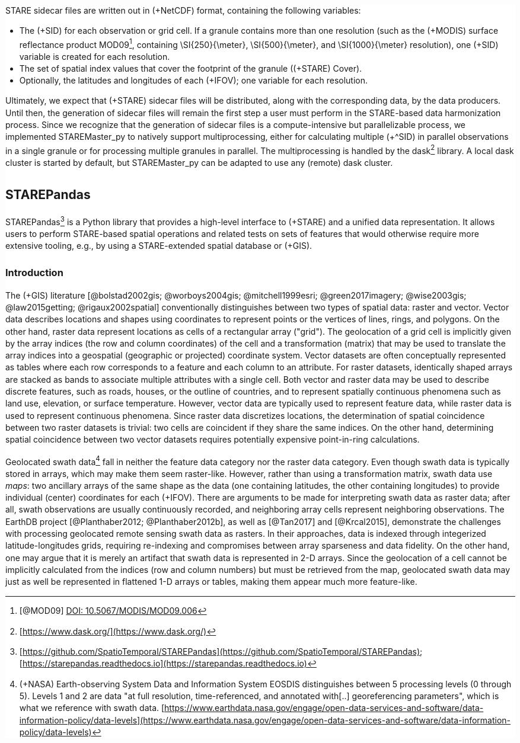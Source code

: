 STARE sidecar files are written out in (+NetCDF) format, containing the following variables:

- The (+SID) for each observation or grid cell. If a granule contains more than one resolution (such as the (+MODIS) surface reflectance product MOD09[^mod09], containing \SI{250}{\meter}, \SI{500}{\meter}, and \SI{1000}{\meter} resolution), one (+SID) variable is created for each resolution.
- The set of spatial index values that cover the footprint of the granule ((+STARE) Cover).
- Optionally, the latitudes and longitudes of each (+IFOV); one variable for each resolution.

[^mod09]: [@MOD09] [DOI: 10.5067/MODIS/MOD09.006](http://dx.doi.org/10.5067/MODIS/MOD09.006)

Ultimately, we expect that (+STARE) sidecar files will be distributed, along with the corresponding data, by the data producers. Until then, the generation of sidecar files will remain the first step a user must perform in the STARE-based data harmonization process. Since we recognize that the generation of sidecar files is a compute-intensive but parallelizable process, we implemented STAREMaster_py to natively support multiprocessing, either for calculating multiple (+^SID) in parallel observations in a single granule or for processing multiple granules in parallel. The multiprocessing is handled by the dask[^34] library. A local dask cluster is started by default, but STAREMaster_py can be adapted to use any (remote) dask cluster. 

[^34]: [https://www.dask.org/](https://www.dask.org/)


## STAREPandas

STAREPandas[^35] is a Python library that provides a high-level interface to (+STARE) and a unified data representation. It allows users to perform STARE-based spatial operations and related tests on sets of features that would otherwise require more extensive tooling, e.g., by using a STARE-extended spatial database or (+GIS).

[^35]: [https://github.com/SpatioTemporal/STAREPandas](https://github.com/SpatioTemporal/STAREPandas); [https://starepandas.readthedocs.io](https://starepandas.readthedocs.io)

### Introduction
The (+GIS) literature [@bolstad2002gis; @worboys2004gis; @mitchell1999esri; @green2017imagery; @wise2003gis; @law2015getting; @rigaux2002spatial] conventionally distinguishes between two types of spatial data: raster and vector. Vector data describes locations and shapes using coordinates to represent points or the vertices of lines, rings, and polygons. On the other hand, raster data represent locations as cells of a rectangular array ("grid"). The geolocation of a grid cell is implicitly given by the array indices (the row and column coordinates) of the cell and a transformation (matrix) that may be used to translate the array indices into a geospatial (geographic or projected) coordinate system. Vector datasets are often conceptually represented as tables where each row corresponds to a feature and each column to an attribute. For raster datasets, identically shaped arrays are stacked as bands to associate multiple attributes with a single cell. Both vector and raster data may be used to describe discrete features, such as roads, houses, or the outline of countries, and to represent spatially continuous phenomena such as land use, elevation, or surface temperature. However, vector data are typically used to represent feature data, while raster data is used to represent continuous phenomena. Since raster data discretizes locations, the determination of spatial coincidence between two raster datasets is trivial: two cells are coincident if they share the same indices. On the other hand, determining spatial coincidence between two vector datasets requires potentially expensive point-in-ring calculations.

Geolocated swath data[^21] fall in neither the feature data category nor the raster data category. Even though swath data is typically stored in arrays, which may make them seem raster-like. However, rather than using a transformation matrix, swath data use *maps*: two ancillary arrays of the same shape as the data (one containing latitudes, the other containing longitudes) to provide individual (center) coordinates for each (+IFOV). There are arguments to be made for interpreting swath data as raster data; after all, swath observations are usually continuously recorded, and neighboring array cells represent neighboring observations. The EarthDB project [@Planthaber2012; @Planthaber2012b], as well as [@Tan2017] and [@Krcal2015], demonstrate the challenges with processing geolocated remote sensing swath data as rasters. In their approaches, data is indexed through integerized latitude-longitudes grids, requiring re-indexing and compromises between array sparseness and data fidelity. On the other hand, one may argue that it is merely an artifact that swath data is represented in 2-D arrays. Since the geolocation of a cell cannot be implicitly calculated from the indices (row and column numbers) but must be retrieved from the map, geolocated swath data may just as well be represented in flattened 1-D arrays or tables, making them appear much more feature-like.


[^qgis]: [https://www.qgis.org/](https://www.qgis.org/)
[^arcgis]: [https://www.arcgis.com/](https://www.arcgis.com/)
[^postgis]: [https://postgis.net/](https://postgis.net/)
[^rspatial]:  `r-spatial` ([https://r-spatial.org/](https://r-spatial.org/)) is not to be confused with  `rspatial` ([https://rspatial.org/](https://rspatial.org/))
[^sf]: [https://r-spatial.github.io/sf/index.html](https://r-spatial.github.io/sf/index.html)
[^geopandas]: [https://geopandas.org/en/stable/](https://geopandas.org/en/stable/)
[^s2geom]: [https://s2geometry.io/](https://s2geometry.io/)
[^geographies]: [http://postgis.net/workshops/postgis-intro/geography.html](http://postgis.net/workshops/postgis-intro/geography.html)
[^spheregis]: [https://github.com/NiklasPhabian/SphereGIS](https://github.com/NiklasPhabian/SphereGIS)
[^reprojecting]: Anecdotally, consuming the majority of the time of geospatial analysis.
[^1]: Exceptions may be technologies like (+OPeNDAP) or (+WCS), which are mainly used as middleware and not (yet) designed for end-users. \nopagebreak
[^31]: The SkyServer was built by Tom Barclay, Jim Gray, and Alex Szaley from the TerraServer [@Barclay1998; @Slutz1999] source code. The latter was a project demonstrating the real-world scalability of Microsoft SQL Server and Windows NT Server.
[^STARE_base]: [https://github.com/SpatioTemporal/STARE](https://github.com/SpatioTemporal/STARE)
[^swig]: [https://swig.org/](https://swig.org/)
[^pystare]: Github: [https://github.com/SpatioTemporal/pystare](https://github.com/SpatioTemporal/pystare); \newline Readthedocs: [https://pystare.readthedocs.io](https://pystare.readthedocs.io/en/latest/).
[^rtd]: [https://pystare.readthedocs.io/en/latest/](https://pystare.readthedocs.io/en/latest/)
[^pep]: [https://peps.python.org/](https://peps.python.org/)
[^pypi]: [https://pypi.org/](https://pypi.org/)
[^32]: Github: [https://github.com/SpatioTemporal/STAREmaster_py](https://github.com/SpatioTemporal/STAREmaster_py)
[^mod09ga]: [@MOD09GA]. [DOI [10.5067/MODIS/MOD09GA.006](http://dx.doi.org/10.5067/MODIS/MOD09GA.006)
[^21]: (+NASA) Earth-observing System Data and Information System EOSDIS distinguishes between 5 processing levels (0 through 5). Levels 1 and 2 are data "at full resolution, time-referenced, and annotated with[..] georeferencing parameters", which is what we reference with swath data. [https://www.earthdata.nasa.gov/engage/open-data-services-and-software/data-information-policy/data-levels](https://www.earthdata.nasa.gov/engage/open-data-services-and-software/data-information-policy/data-levels)
[^36]: [geopandas.org](https://geopandas.org/); [https://github.com/geopandas/geopandas](https://github.com/geopandas/geopandas)
[^make_sids]: `make_sids()` on STAREPandas' (+RTD):
[^read_geotiff]: `read_geotiff()` on STAREPandas' (+RTD): [https://starepandas.readthedocs.io/en/latest/docs/reference/api/starepandas.read_geotiff.html#starepandas.read_geotiff](https://starepandas.readthedocs.io/en/latest/docs/reference/api/starepandas.read_geotiff.html#starepandas.read_geotiff)
[^read_granule]: `read_granule()` on STAREPandas' (+RTD): [https://starepandas.readthedocs.io/en/latest/docs/reference/api/starepandas.read_granule.html](https://starepandas.readthedocs.io/en/latest/docs/reference/api/starepandas.read_granule.html)
[^to_array]: `to_array()` on STAREPandas' (+RTD): [https://starepandas.readthedocs.io/en/latest/docs/reference/api/starepandas.STAREDataFrame.to_array.html](https://starepandas.readthedocs.io/en/latest/docs/reference/api/starepandas.STAREDataFrame.to_array.html).
[^folder2catalog]: `folder2catalog()` on STAREPandas' (+RTD):
[^STARELite]: [https://github.com/SpatioTemporal/STARELite](https://github.com/SpatioTemporal/STARELite)
[^PostSTARE]: [https://github.com/SpatioTemporal/StarePostgresql](https://github.com/SpatioTemporal/StarePostgresql)
[^SciDB-STARE]: [https://github.com/NiklasPhabian/SciDB-STARE](https://github.com/NiklasPhabian/SciDB-STARE)
[^read_pods]: `read_pods()` om STAREPandas' (+RTD): [https://starepandas.readthedocs.io/en/latest/docs/reference/api/starepandas.STAREDataFrame.read_pods.html](https://starepandas.readthedocs.io/en/latest/docs/reference/api/starepandas.STAREDataFrame.read_pods.html)
[^write_pods]: `write_pods()` on STAREPandas' (+RTD): [https://starepandas.readthedocs.io/en/latest/docs/reference/api/starepandas.STAREDataFrame.write_pods.html](https://starepandas.readthedocs.io/en/latest/docs/reference/api/starepandas.STAREDataFrame.write_pods.html).
[^intersects]: `intersects()` on GeoPandas' (+RTD): [https://geopandas.org/en/stable/docs/reference/api/geopandas.GeoSeries.intersects.html](https://geopandas.org/en/stable/docs/reference/api/geopandas.GeoSeries.intersects.html)
[^disjoint]: `disjoint()` on GeoPandas' (+RTD): [https://geopandas.org/en/stable/docs/reference/api/geopandas.GeoSeries.disjoint.html](https://geopandas.org/en/stable/docs/reference/api/geopandas.GeoSeries.disjoint.html)
[^stare_join]: `stare_join()` on STAREPandas' (+RTD): [https://starepandas.readthedocs.io/en/latest/docs/reference/api/starepandas.stare_join.html?highlight=join#starepandas.stare_join](https://starepandas.readthedocs.io/en/latest/docs/reference/api/starepandas.stare_join.html?highlight=join#starepandas.stare_join)
[^stare_intersects]: `stare_intersects()` on STAREPandas' (+RTD): [https://starepandas.readthedocs.io/en/latest/docs/reference/api/starepandas.STAREDataFrame.stare_intersects.html](https://starepandas.readthedocs.io/en/latest/docs/reference/api/starepandas.STAREDataFrame.stare_intersects.html)
[^stare_disjoint]: `stare_disjoint()` on STAREPandas' (+RTD): [https://starepandas.readthedocs.io/en/latest/docs/reference/api/starepandas.STAREDataFrame.stare_disjoint.html](https://starepandas.readthedocs.io/en/latest/docs/reference/api/starepandas.STAREDataFrame.stare_disjoint.html)
[^speedy]: [https://starepandas.readthedocs.io/en/latest/docs/reference/api/starepandas.tools.spatial_conversions.speedy_subset.html#starepandas.tools.spatial_conversions.speedy_subset](https://starepandas.readthedocs.io/en/latest/docs/reference/api/starepandas.tools.spatial_conversions.speedy_subset.html#starepandas.tools.spatial_conversions.speedy_subset)
[^hex]: `hex()` on STAREPandas' (+RTD): [https://starepandas.readthedocs.io/en/latest/docs/reference/api/starepandas.STAREDataFrame.hex.html](https://starepandas.readthedocs.io/en/latest/docs/reference/api/starepandas.STAREDataFrame.hex.html).
[^spatial_resolution]: `spatial_resolution()` on STAREPandas' (+RTD): [https://starepandas.readthedocs.io/en/latest/docs/reference/api/starepandas.STAREDataFrame.spatial_resolution.html](https://starepandas.readthedocs.io/en/latest/docs/reference/api/starepandas.STAREDataFrame.spatial_resolution.html)
[^trixel_area]: `trixel_area()` on STAREPandas' (+RTD): [https://starepandas.readthedocs.io/en/latest/docs/reference/api/starepandas.STAREDataFrame.trixel_area.html](https://starepandas.readthedocs.io/en/latest/docs/reference/api/starepandas.STAREDataFrame.trixel_area.html) 
[^to_stare_resolution]: `to_stare_resolution()` on STAREPandas' (+RTD): [https://starepandas.readthedocs.io/en/latest/docs/reference/api/starepandas.STAREDataFrame.to_stare_resolution.html](https://starepandas.readthedocs.io/en/latest/docs/reference/api/starepandas.STAREDataFrame.to_stare_resolution.html)
[^clear_to_resolution]: `clear_to_resolution()` on STAREPandas' RTD[https://starepandas.readthedocs.io/en/latest/docs/reference/api/starepandas.STAREDataFrame.clear_to_resolution.html](https://starepandas.readthedocs.io/en/latest/docs/reference/api/starepandas.STAREDataFrame.clear_to_resolution.html)  
[^groupby]: `groupby()` on Pandas' (+RTD): [https://pandas.pydata.org/pandas-docs/stable/reference/api/pandas.DataFrame.groupby.html](https://pandas.pydata.org/pandas-docs/stable/reference/api/pandas.DataFrame.groupby.html) 
[^unary_union]: `unary_union` on GeoPandas' (+RTD): [https://geopandas.org/en/stable/docs/reference/api/geopandas.GeoSeries.unary_union.html](https://geopandas.org/en/stable/docs/reference/api/geopandas.GeoSeries.unary_union.html)
[^dissolve]: `dissolve()` on GeoPandas' (+RTD): [https://geopandas.org/en/stable/docs/reference/api/geopandas.GeoDataFrame.dissolve.html](https://geopandas.org/en/stable/docs/reference/api/geopandas.GeoDataFrame.dissolve.html)
[^stare_dissolve]: `stare_dissolve()` on GeoPandas' (+RTD): [https://starepandas.readthedocs.io/en/latest/docs/reference/api/starepandas.STAREDataFrame.stare_dissolve.html](https://starepandas.readthedocs.io/en/latest/docs/reference/api/starepandas.STAREDataFrame.stare_dissolve.html) 
[^stare_union]: `stare_union` on STAREPandas' (+RTD): [https://starepandas.readthedocs.io/en/latest/docs/reference/api/starepandas.tools.spatial_conversions.compress_sids.html#starepandas.tools.spatial_conversions.compress_sids](https://starepandas.readthedocs.io/en/latest/docs/reference/api/starepandas.tools.spatial_conversions.compress_sids.html#starepandas.tools.spatial_conversions.compress_sids)
[^make_trixels]:  `make_trixels()`  on STAREPandas' (+RTD): [https://starepandas.readthedocs.io/en/latest/docs/reference/api/starepandas.STAREDataFrame.make_trixels.html](https://starepandas.readthedocs.io/en/latest/docs/reference/api/starepandas.STAREDataFrame.make_trixels.html) 
[^dask_geopandas]: [https://github.com/geopandas/dask-geopandas](https://github.com/geopandas/dask-geopandas)
[^dask]: [https://www.dask.org/](https://www.dask.org/)
[^spatialite]: [https://www.gaia-gis.it/fossil/libspatialite/index](https://www.gaia-gis.it/fossil/libspatialite/index)
[^geopackage]: [http://www.geopackage.org](http://www.geopackage.org/)
[^postgis]: [https://postgis.net/](https://postgis.net/)
[^starepods_py]: [https://github.com/SpatioTemporal/STAREPods_py](https://github.com/SpatioTemporal/STAREPods_py)
[^flexfs]: [https://www.paradigm4.com/technology/flexfs/](https://www.paradigm4.com/technology/flexfs/)
[^VNP46A2]: [@VNP46A2]. [DOI: 10.5067/VIIRS/VNP46A2.001](https://www.doi.org://10.5067/VIIRS/VNP46A2.001)
[^4]: [Google Earth Engine: (+VIIRS) Stray Light Corrected Nighttime Day/Night Band Composites Version 1](https://developers.google.com/earth-engine/datasets/catalog/NOAA_VIIRS_DNB_MONTHLY_V1_VCMSLCFG); [VIIRS Nighttime Day/Night Band Composites Version 1](https://developers.google.com/earth-engine/datasets/catalog/NOAA_VIIRS_DNB_MONTHLY_V1_VCMCFG)
[^5]: https://eogdata.mines.edu/products/vnl/
[^vnp02dnb]: [@VNP02DNB]. [DOI: 10.5067/VIIRS/VNP02DNB.002](https://www.doi.org/10.5067/VIIRS/VNP02DNB.002)
[^2]: And the VJ102DNB. We additionally needed to retrieve the geolocation products VNP03DNB/VJ103DNB products to extract the moon illumination intensity and the cloud mask products CLDMSK_L2_VIIRS_SNPP/CLDMSK_L2_VIIRS_NOAA20.
[^IMERG]: https://doi.org/10.5067/GPM/IMERG/3B-HH-L/06 ; [https://disc.gsfc.nasa.gov/datasets/GPM_3IMERGHHL_06/summary?keywords=%22IMERG%20late%22](https://disc.gsfc.nasa.gov/datasets/GPM_3IMERGHHL_06/summary?keywords=%22IMERG%20late%22)
[^precip_threshold]: Various other methods for identifying the presence of an event could have been applied (e.g., a compound criterion composed of multiple simple criteria or a criterion based on the threshold of a new variable derived from existing variables).
[^cc3d]: [https://github.com/seung-lab/connected-components-3d/](https://github.com/seung-lab/connected-components-3d/)
[^ladsweb]: [https://ladsweb.modaps.eosdis.nasa.gov/](https://ladsweb.modaps.eosdis.nasa.gov/)
[^wkt]: [https://en.wikipedia.org/wiki/Well-known_text_representation_of_geometry](https://en.wikipedia.org/wiki/Well-known_text_representation_of_geometry)
[^12]: [https://www.earthdata.nasa.gov/esds/competitive-programs/access/stare](https://www.earthdata.nasa.gov/esds/competitive-programs/access/stare)
[^13]: https://ladsweb.modaps.eosdis.nasa.gov/learn/using-laads-apis/
[^14]: For all we know, this index might be a bbox btree. Free and Open Source Software (FOSS) implementations of a tile database, including their index, can be found in QuadTiles ([https://wiki.openstreetmap.org/wiki/QuadTiles](https://wiki.openstreetmap.org/wiki/QuadTiles) and mapnik.)
[^15]: [https://s2geometry.io/](https://s2geometry.io/)
[^16]: [https://s2geometry.io/devguide/s2cell_hierarchy](https://s2geometry.io/devguide/s2cell_hierarchy)
[^access]: [https://www.earthdata.nasa.gov/esds/competitive-programs/access/stare](https://www.earthdata.nasa.gov/esds/competitive-programs/access/stare)
